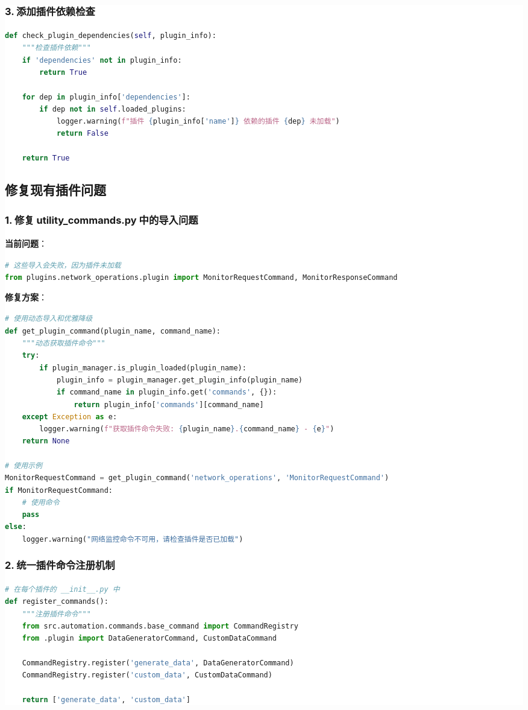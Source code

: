 ### 3. 添加插件依赖检查

```python
def check_plugin_dependencies(self, plugin_info):
    """检查插件依赖"""
    if 'dependencies' not in plugin_info:
        return True
    
    for dep in plugin_info['dependencies']:
        if dep not in self.loaded_plugins:
            logger.warning(f"插件 {plugin_info['name']} 依赖的插件 {dep} 未加载")
            return False
    
    return True
```

## 修复现有插件问题

### 1. 修复 utility_commands.py 中的导入问题

**当前问题**：
```python
# 这些导入会失败，因为插件未加载
from plugins.network_operations.plugin import MonitorRequestCommand, MonitorResponseCommand
```

**修复方案**：
```python
# 使用动态导入和优雅降级
def get_plugin_command(plugin_name, command_name):
    """动态获取插件命令"""
    try:
        if plugin_manager.is_plugin_loaded(plugin_name):
            plugin_info = plugin_manager.get_plugin_info(plugin_name)
            if command_name in plugin_info.get('commands', {}):
                return plugin_info['commands'][command_name]
    except Exception as e:
        logger.warning(f"获取插件命令失败: {plugin_name}.{command_name} - {e}")
    return None

# 使用示例
MonitorRequestCommand = get_plugin_command('network_operations', 'MonitorRequestCommand')
if MonitorRequestCommand:
    # 使用命令
    pass
else:
    logger.warning("网络监控命令不可用，请检查插件是否已加载")
```

### 2. 统一插件命令注册机制

```python
# 在每个插件的 __init__.py 中
def register_commands():
    """注册插件命令"""
    from src.automation.commands.base_command import CommandRegistry
    from .plugin import DataGeneratorCommand, CustomDataCommand
    
    CommandRegistry.register('generate_data', DataGeneratorCommand)
    CommandRegistry.register('custom_data', CustomDataCommand)
    
    return ['generate_data', 'custom_data']
```
